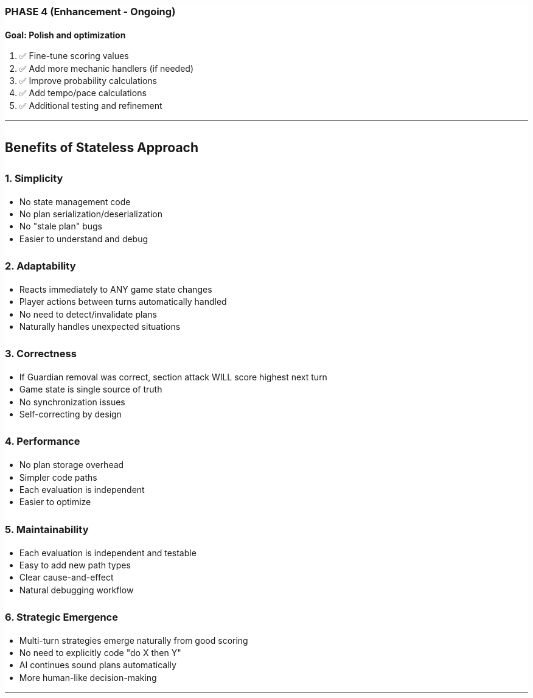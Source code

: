 ### PHASE 4 (Enhancement - Ongoing)
**Goal: Polish and optimization**

1. ✅ Fine-tune scoring values
2. ✅ Add more mechanic handlers (if needed)
3. ✅ Improve probability calculations
4. ✅ Add tempo/pace calculations
5. ✅ Additional testing and refinement

---

## Benefits of Stateless Approach

### 1. Simplicity
- No state management code
- No plan serialization/deserialization
- No "stale plan" bugs
- Easier to understand and debug

### 2. Adaptability
- Reacts immediately to ANY game state changes
- Player actions between turns automatically handled
- No need to detect/invalidate plans
- Naturally handles unexpected situations

### 3. Correctness
- If Guardian removal was correct, section attack WILL score highest next turn
- Game state is single source of truth
- No synchronization issues
- Self-correcting by design

### 4. Performance
- No plan storage overhead
- Simpler code paths
- Each evaluation is independent
- Easier to optimize

### 5. Maintainability
- Each evaluation is independent and testable
- Easy to add new path types
- Clear cause-and-effect
- Natural debugging workflow

### 6. Strategic Emergence
- Multi-turn strategies emerge naturally from good scoring
- No need to explicitly code "do X then Y"
- AI continues sound plans automatically
- More human-like decision-making

---